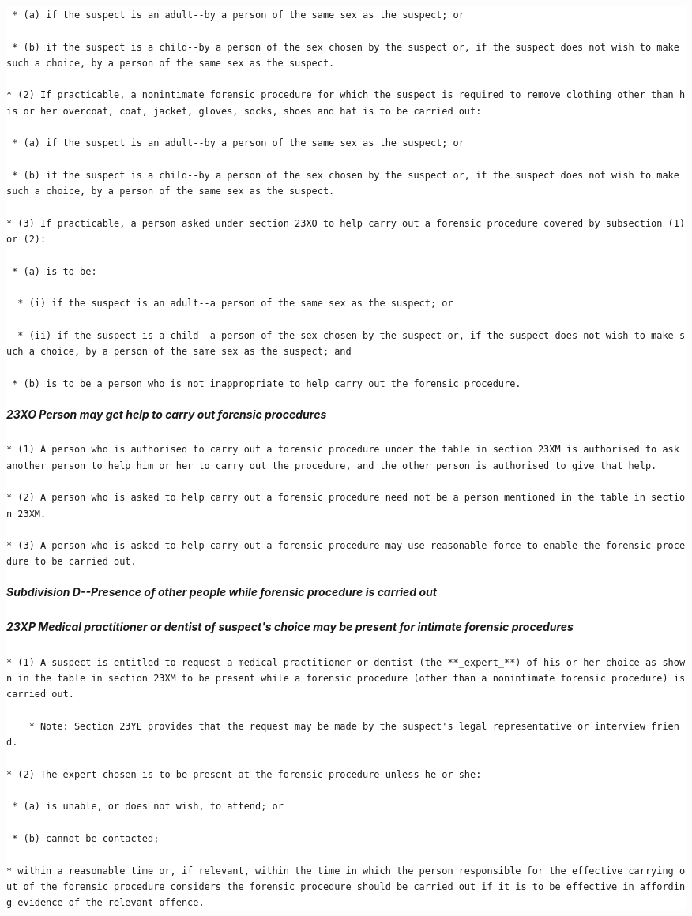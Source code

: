      * (a) if the suspect is an adult--by a person of the same sex as the suspect; or

     * (b) if the suspect is a child--by a person of the sex chosen by the suspect or, if the suspect does not wish to make such a choice, by a person of the same sex as the suspect. 

    * (2) If practicable, a nonintimate forensic procedure for which the suspect is required to remove clothing other than his or her overcoat, coat, jacket, gloves, socks, shoes and hat is to be carried out:

     * (a) if the suspect is an adult--by a person of the same sex as the suspect; or

     * (b) if the suspect is a child--by a person of the sex chosen by the suspect or, if the suspect does not wish to make such a choice, by a person of the same sex as the suspect. 

    * (3) If practicable, a person asked under section 23XO to help carry out a forensic procedure covered by subsection (1) or (2):

     * (a) is to be:

      * (i) if the suspect is an adult--a person of the same sex as the suspect; or

      * (ii) if the suspect is a child--a person of the sex chosen by the suspect or, if the suspect does not wish to make such a choice, by a person of the same sex as the suspect; and

     * (b) is to be a person who is not inappropriate to help carry out the forensic procedure.

##### 23XO  Person may get help to carry out forensic procedures

    * (1) A person who is authorised to carry out a forensic procedure under the table in section 23XM is authorised to ask another person to help him or her to carry out the procedure, and the other person is authorised to give that help.

    * (2) A person who is asked to help carry out a forensic procedure need not be a person mentioned in the table in section 23XM.

    * (3) A person who is asked to help carry out a forensic procedure may use reasonable force to enable the forensic procedure to be carried out.

##### Subdivision D--Presence of other people while forensic procedure is carried out

##### 23XP  Medical practitioner or dentist of suspect's choice may be present for intimate forensic procedures

    * (1) A suspect is entitled to request a medical practitioner or dentist (the **_expert_**) of his or her choice as shown in the table in section 23XM to be present while a forensic procedure (other than a nonintimate forensic procedure) is carried out.

        * Note: Section 23YE provides that the request may be made by the suspect's legal representative or interview friend.

    * (2) The expert chosen is to be present at the forensic procedure unless he or she:

     * (a) is unable, or does not wish, to attend; or

     * (b) cannot be contacted;

    * within a reasonable time or, if relevant, within the time in which the person responsible for the effective carrying out of the forensic procedure considers the forensic procedure should be carried out if it is to be effective in affording evidence of the relevant offence.
